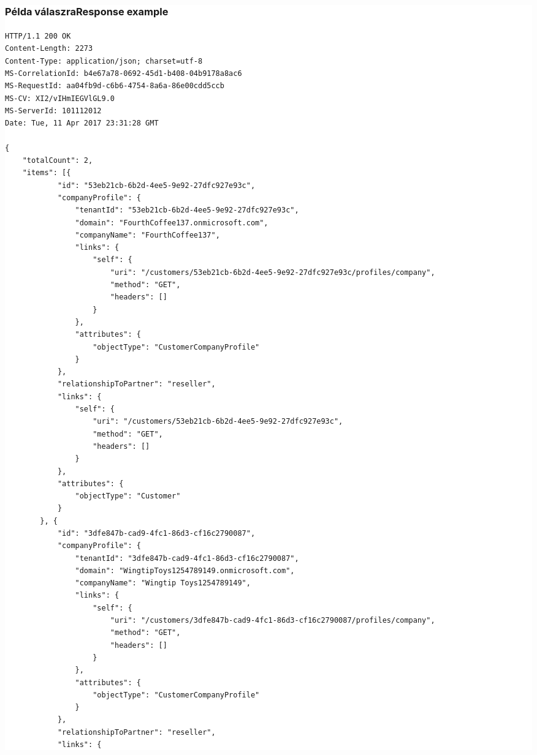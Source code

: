 ### <a name="response-example"></a><span data-ttu-id="057e2-153">Példa válaszra</span><span class="sxs-lookup"><span data-stu-id="057e2-153">Response example</span></span>

```http
HTTP/1.1 200 OK
Content-Length: 2273
Content-Type: application/json; charset=utf-8
MS-CorrelationId: b4e67a78-0692-45d1-b408-04b9178a8ac6
MS-RequestId: aa04fb9d-c6b6-4754-8a6a-86e00cdd5ccb
MS-CV: XI2/vIHmIEGVlGL9.0
MS-ServerId: 101112012
Date: Tue, 11 Apr 2017 23:31:28 GMT

{
    "totalCount": 2,
    "items": [{
            "id": "53eb21cb-6b2d-4ee5-9e92-27dfc927e93c",
            "companyProfile": {
                "tenantId": "53eb21cb-6b2d-4ee5-9e92-27dfc927e93c",
                "domain": "FourthCoffee137.onmicrosoft.com",
                "companyName": "FourthCoffee137",
                "links": {
                    "self": {
                        "uri": "/customers/53eb21cb-6b2d-4ee5-9e92-27dfc927e93c/profiles/company",
                        "method": "GET",
                        "headers": []
                    }
                },
                "attributes": {
                    "objectType": "CustomerCompanyProfile"
                }
            },
            "relationshipToPartner": "reseller",
            "links": {
                "self": {
                    "uri": "/customers/53eb21cb-6b2d-4ee5-9e92-27dfc927e93c",
                    "method": "GET",
                    "headers": []
                }
            },
            "attributes": {
                "objectType": "Customer"
            }
        }, {
            "id": "3dfe847b-cad9-4fc1-86d3-cf16c2790087",
            "companyProfile": {
                "tenantId": "3dfe847b-cad9-4fc1-86d3-cf16c2790087",
                "domain": "WingtipToys1254789149.onmicrosoft.com",
                "companyName": "Wingtip Toys1254789149",
                "links": {
                    "self": {
                        "uri": "/customers/3dfe847b-cad9-4fc1-86d3-cf16c2790087/profiles/company",
                        "method": "GET",
                        "headers": []
                    }
                },
                "attributes": {
                    "objectType": "CustomerCompanyProfile"
                }
            },
            "relationshipToPartner": "reseller",
            "links": {
```